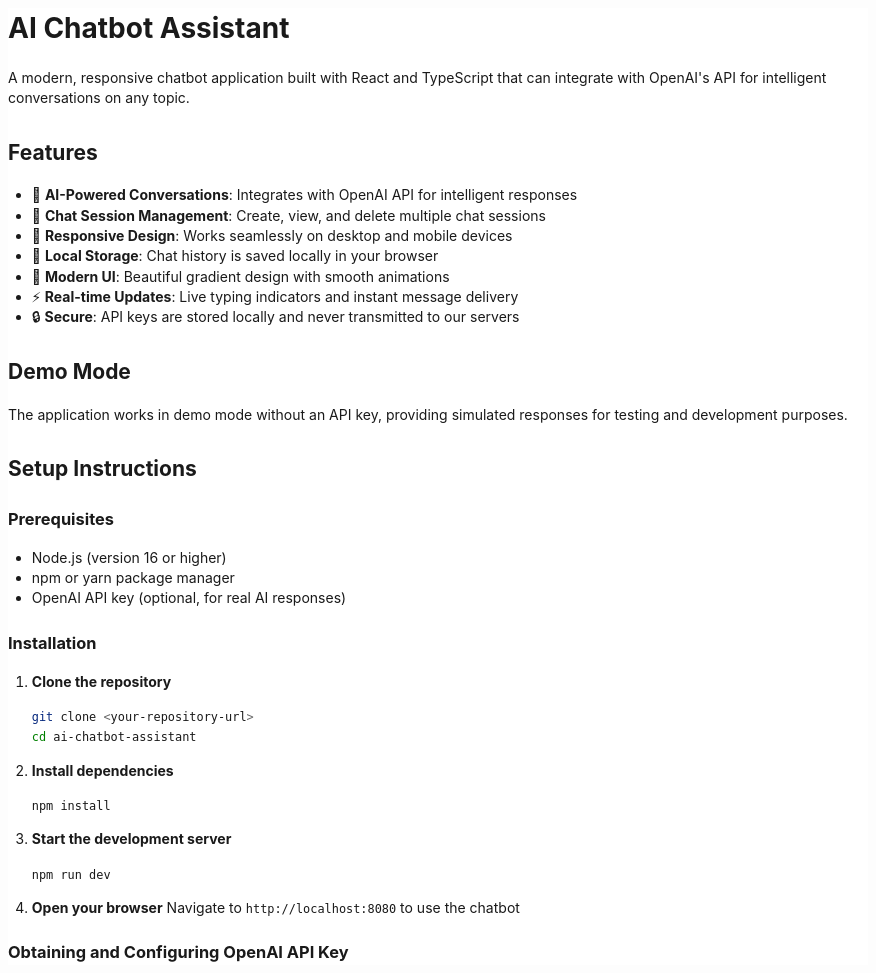 
# AI Chatbot Assistant

A modern, responsive chatbot application built with React and TypeScript that can integrate with OpenAI's API for intelligent conversations on any topic.

## Features

- 🤖 **AI-Powered Conversations**: Integrates with OpenAI API for intelligent responses
- 💬 **Chat Session Management**: Create, view, and delete multiple chat sessions
- 📱 **Responsive Design**: Works seamlessly on desktop and mobile devices
- 💾 **Local Storage**: Chat history is saved locally in your browser
- 🎨 **Modern UI**: Beautiful gradient design with smooth animations
- ⚡ **Real-time Updates**: Live typing indicators and instant message delivery
- 🔒 **Secure**: API keys are stored locally and never transmitted to our servers

## Demo Mode

The application works in demo mode without an API key, providing simulated responses for testing and development purposes.

## Setup Instructions

### Prerequisites

- Node.js (version 16 or higher)
- npm or yarn package manager
- OpenAI API key (optional, for real AI responses)

### Installation

1. **Clone the repository**
   ```bash
   git clone <your-repository-url>
   cd ai-chatbot-assistant
   ```

2. **Install dependencies**
   ```bash
   npm install
   ```

3. **Start the development server**
   ```bash
   npm run dev
   ```

4. **Open your browser**
   Navigate to `http://localhost:8080` to use the chatbot

### Obtaining and Configuring OpenAI API Key
